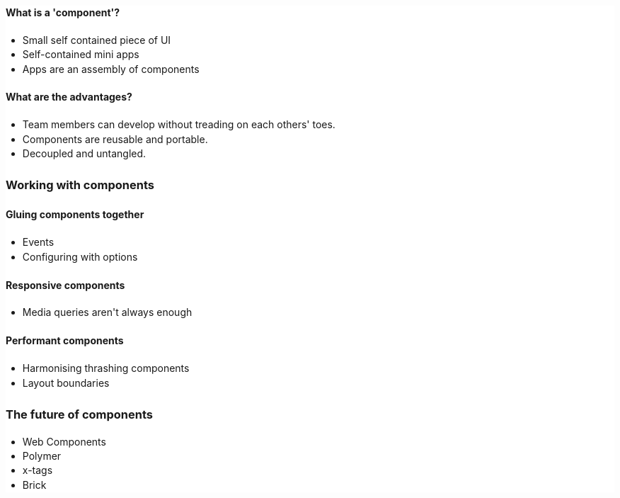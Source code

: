 #### What is a 'component'?

- Small self contained piece of UI
- Self-contained mini apps
- Apps are an assembly of components

#### What are the advantages?

- Team members can develop without treading on each others' toes.
- Components are reusable and portable.
- Decoupled and untangled.

### Working with components


#### Gluing components together

- Events
- Configuring with options

#### Responsive components

- Media queries aren't always enough

#### Performant components

- Harmonising thrashing components
- Layout boundaries

### The future of components

- Web Components
- Polymer
- x-tags
- Brick
